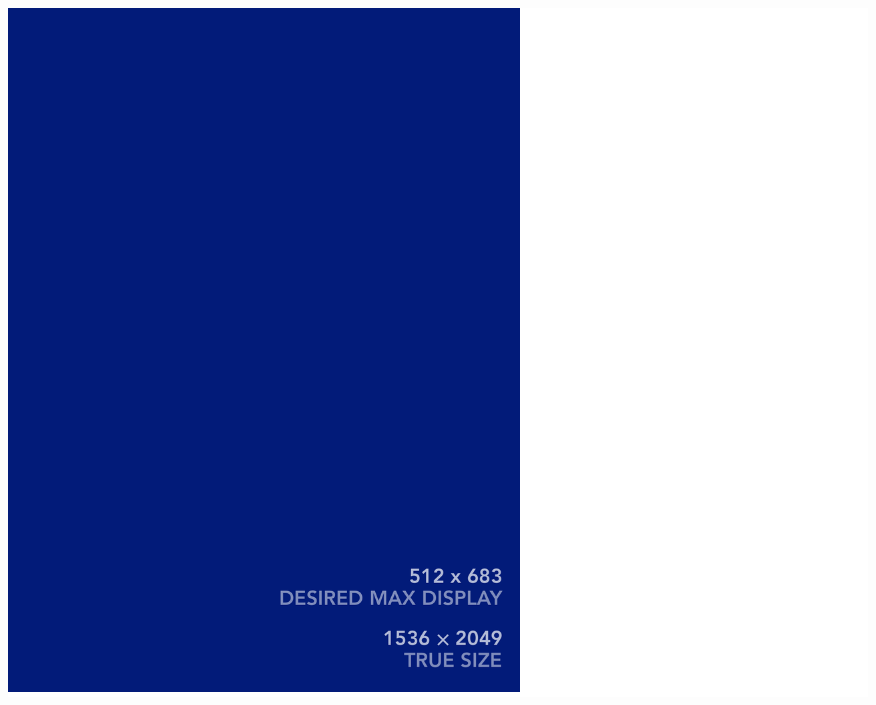 <img class="w-third" src="/assets/garage/image-test-page/512x683@3x.png" alt="512x683" style="max-width: 512px;">